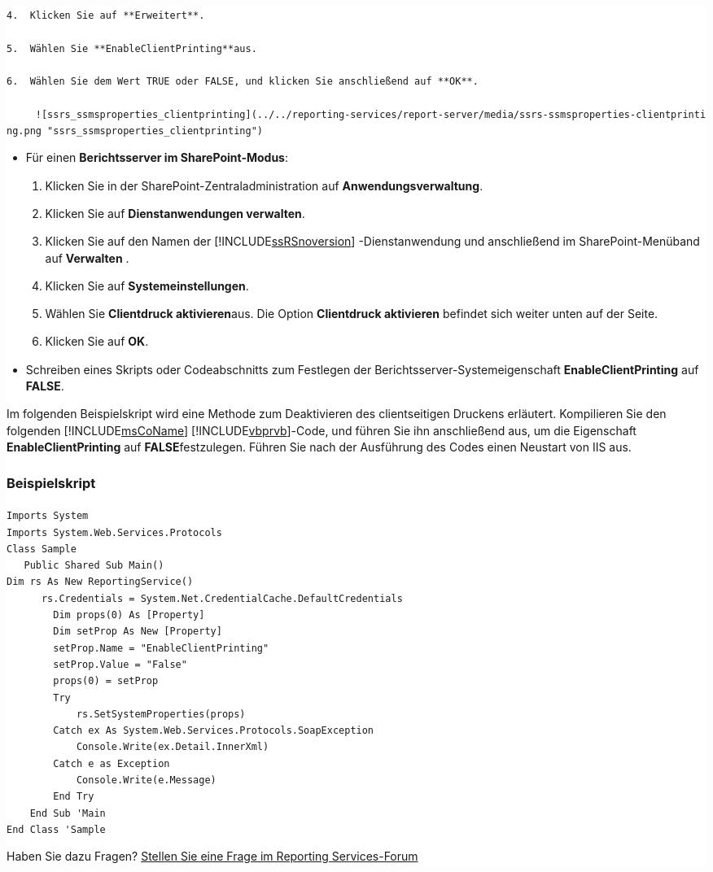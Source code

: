     4.  Klicken Sie auf **Erweitert**.  
  
    5.  Wählen Sie **EnableClientPrinting**aus.  
  
    6.  Wählen Sie dem Wert TRUE oder FALSE, und klicken Sie anschließend auf **OK**.  
  
         ![ssrs_ssmsproperties_clientprinting](../../reporting-services/report-server/media/ssrs-ssmsproperties-clientprinting.png "ssrs_ssmsproperties_clientprinting")  
  
-   Für einen **Berichtsserver im SharePoint-Modus**:  
  
    1.  Klicken Sie in der SharePoint-Zentraladministration auf **Anwendungsverwaltung**.  
  
    2.  Klicken Sie auf **Dienstanwendungen verwalten**.  
  
    3.  Klicken Sie auf den Namen der [!INCLUDE[ssRSnoversion](../../includes/ssrsnoversion-md.md)] -Dienstanwendung und anschließend im SharePoint-Menüband auf **Verwalten** .  
  
    4.  Klicken Sie auf **Systemeinstellungen**.  
  
    5.  Wählen Sie **Clientdruck aktivieren**aus. Die Option **Clientdruck aktivieren** befindet sich weiter unten auf der Seite.  
  
    6.  Klicken Sie auf **OK**.  
  
-   Schreiben eines Skripts oder Codeabschnitts zum Festlegen der Berichtsserver-Systemeigenschaft **EnableClientPrinting** auf **FALSE**.  
  
 Im folgenden Beispielskript wird eine Methode zum Deaktivieren des clientseitigen Druckens erläutert. Kompilieren Sie den folgenden [!INCLUDE[msCoName](../../includes/msconame-md.md)] [!INCLUDE[vbprvb](../../includes/vbprvb-md.md)]-Code, und führen Sie ihn anschließend aus, um die Eigenschaft **EnableClientPrinting** auf **FALSE**festzulegen. Führen Sie nach der Ausführung des Codes einen Neustart von IIS aus.  
  
### <a name="sample-script"></a>Beispielskript  
  
```  
Imports System  
Imports System.Web.Services.Protocols  
Class Sample  
   Public Shared Sub Main()  
Dim rs As New ReportingService()  
      rs.Credentials = System.Net.CredentialCache.DefaultCredentials  
        Dim props(0) As [Property]  
        Dim setProp As New [Property]  
        setProp.Name = "EnableClientPrinting"  
        setProp.Value = "False"   
        props(0) = setProp  
        Try  
            rs.SetSystemProperties(props)  
        Catch ex As System.Web.Services.Protocols.SoapException  
            Console.Write(ex.Detail.InnerXml)  
        Catch e as Exception  
            Console.Write(e.Message)  
        End Try  
    End Sub 'Main  
End Class 'Sample  
```

Haben Sie dazu Fragen? [Stellen Sie eine Frage im Reporting Services-Forum](https://go.microsoft.com/fwlink/?LinkId=620231)
